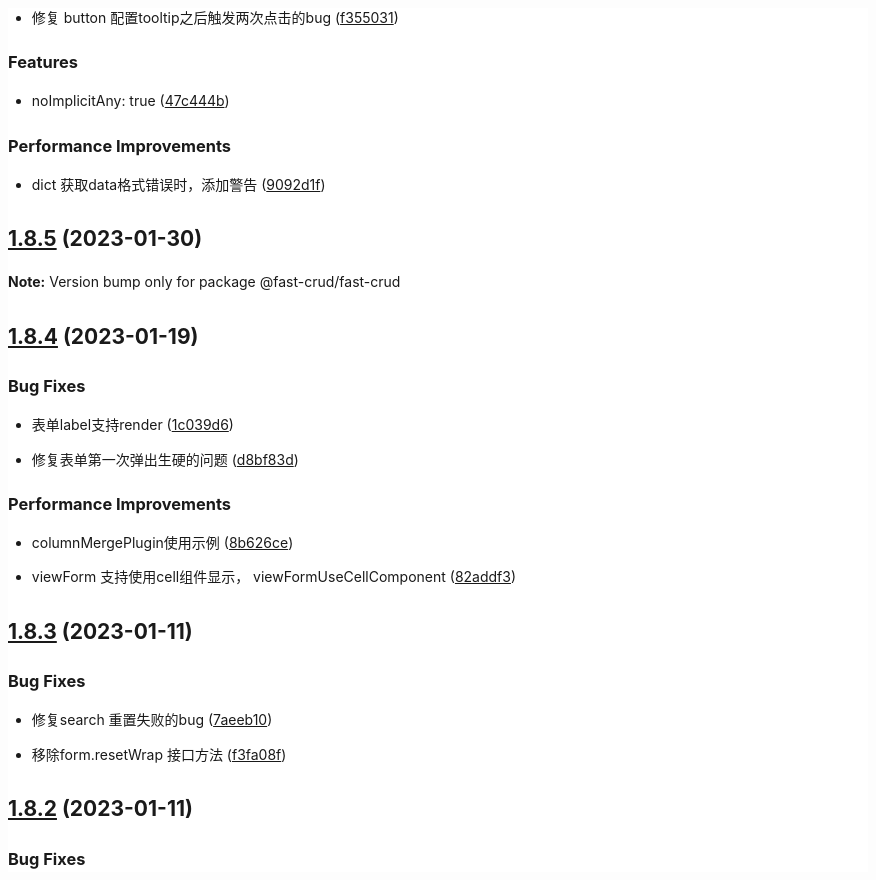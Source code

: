 * 修复 button 配置tooltip之后触发两次点击的bug ([f355031](https://github.com/fast-crud/fast-crud/commit/f3550311719c7ec3a4ea68aaf66f7fd1949663e4))

### Features

* noImplicitAny: true ([47c444b](https://github.com/fast-crud/fast-crud/commit/47c444b026cbd57a8edf53f50ce16e9074d87971))

### Performance Improvements

* dict 获取data格式错误时，添加警告 ([9092d1f](https://github.com/fast-crud/fast-crud/commit/9092d1f4f78691609e3bdcaf2022a931d71d4959))

## [1.8.5](https://github.com/fast-crud/fast-crud/compare/v1.8.4...v1.8.5) (2023-01-30)

**Note:** Version bump only for package @fast-crud/fast-crud

## [1.8.4](https://github.com/fast-crud/fast-crud/compare/v1.8.3...v1.8.4) (2023-01-19)

### Bug Fixes

* 表单label支持render ([1c039d6](https://github.com/fast-crud/fast-crud/commit/1c039d66ebefc357e823b5d37788df758ab01057))

* 修复表单第一次弹出生硬的问题 ([d8bf83d](https://github.com/fast-crud/fast-crud/commit/d8bf83d398450b547e5644706c94d24c99aa1634))

### Performance Improvements

* columnMergePlugin使用示例 ([8b626ce](https://github.com/fast-crud/fast-crud/commit/8b626ce76824b783fbed78cf1408d1e7d9be3e60))

* viewForm 支持使用cell组件显示， viewFormUseCellComponent ([82addf3](https://github.com/fast-crud/fast-crud/commit/82addf3262f5c4b5e6a91a3305ebe8de1e1572a5))

## [1.8.3](https://github.com/fast-crud/fast-crud/compare/v1.8.2...v1.8.3) (2023-01-11)

### Bug Fixes

* 修复search 重置失败的bug ([7aeeb10](https://github.com/fast-crud/fast-crud/commit/7aeeb10b5491604643477861bcef8df3b176fce7))

* 移除form.resetWrap 接口方法 ([f3fa08f](https://github.com/fast-crud/fast-crud/commit/f3fa08f24f4bcfdd6b433961cf8964b7b46884af))

## [1.8.2](https://github.com/fast-crud/fast-crud/compare/v1.8.1...v1.8.2) (2023-01-11)

### Bug Fixes
